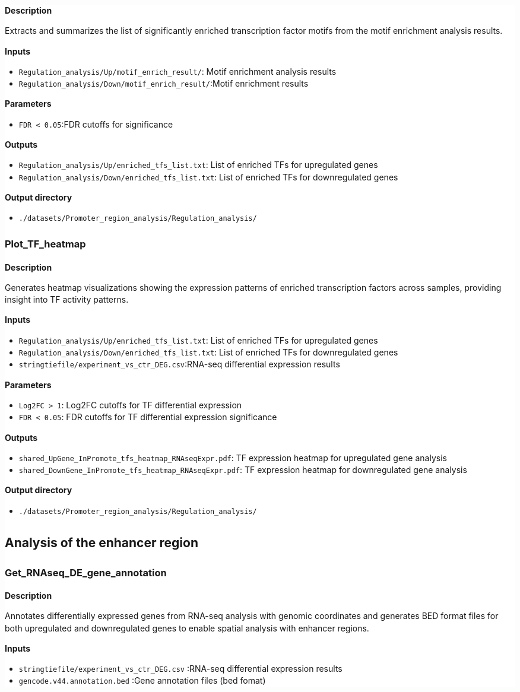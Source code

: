 **Description**

Extracts and summarizes the list of significantly enriched transcription factor motifs from the motif enrichment analysis results.

**Inputs**
- `Regulation_analysis/Up/motif_enrich_result/`: Motif enrichment analysis results
- `Regulation_analysis/Down/motif_enrich_result/`:Motif enrichment results

**Parameters**
- `FDR < 0.05`:FDR cutoffs for significance


**Outputs**
- `Regulation_analysis/Up/enriched_tfs_list.txt`: List of enriched TFs for upregulated genes
- `Regulation_analysis/Down/enriched_tfs_list.txt`: List of enriched TFs for downregulated genes

**Output directory**
- `./datasets/Promoter_region_analysis/Regulation_analysis/`

### **Plot_TF_heatmap**

**Description**

Generates heatmap visualizations showing the expression patterns of enriched transcription factors across samples, providing insight into TF activity patterns.

**Inputs**
- `Regulation_analysis/Up/enriched_tfs_list.txt`: List of enriched TFs for upregulated genes
- `Regulation_analysis/Down/enriched_tfs_list.txt`: List of enriched TFs for downregulated genes
- `stringtiefile/experiment_vs_ctr_DEG.csv`:RNA-seq differential expression results

**Parameters**
- `Log2FC > 1`: Log2FC cutoffs for TF differential expression
- `FDR < 0.05`: FDR cutoffs for TF differential expression significance

**Outputs**
- `shared_UpGene_InPromote_tfs_heatmap_RNAseqExpr.pdf`: TF expression heatmap for upregulated gene analysis
- `shared_DownGene_InPromote_tfs_heatmap_RNAseqExpr.pdf`: TF expression heatmap for downregulated gene analysis

**Output directory**
- `./datasets/Promoter_region_analysis/Regulation_analysis/`

## **Analysis of the enhancer region**

### **Get_RNAseq_DE_gene_annotation**

**Description**

Annotates differentially expressed genes from RNA-seq analysis with genomic coordinates and generates BED format files for both upregulated and downregulated genes to enable spatial analysis with enhancer regions.

**Inputs**
- `stringtiefile/experiment_vs_ctr_DEG.csv` :RNA-seq differential expression results
- `gencode.v44.annotation.bed` :Gene annotation files (bed fomat)
